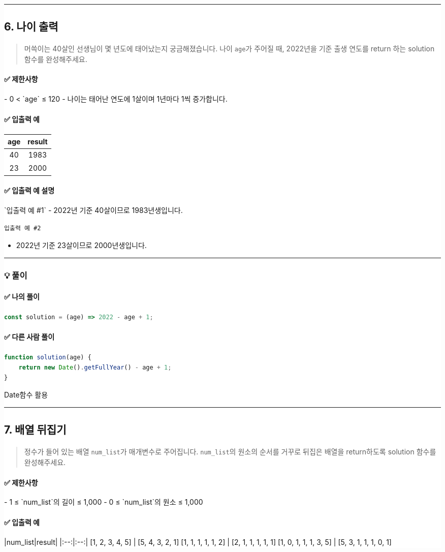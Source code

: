 <hr>

## 6. 나이 출력
> 머쓱이는 40살인 선생님이 몇 년도에 태어났는지 궁금해졌습니다. 나이 `age`가 주어질 때, 2022년을 기준 출생 연도를 return 하는 solution 함수를 완성해주세요.

<h4 class="sub-title">✅ 제한사항</h4>
- 0 < `age` ≤ 120
- 나이는 태어난 연도에 1살이며 1년마다 1씩 증가합니다.

<h4 class="sub-title">✅ 입출력 예</h4>

|age|result|
|:--:|:--:|
|40|1983|
|23|2000|

<h4 class="sub-title">✅ 입출력 예 설명</h4>
`입출력 예 #1`
- 2022년 기준 40살이므로 1983년생입니다.

`입출력 예 #2`
- 2022년 기준 23살이므로 2000년생입니다.

<hr class="sub">

### 💡 풀이
<h4 class="sub-title">✅ 나의 풀이</h4>

```javascript
const solution = (age) => 2022 - age + 1;
```

<h4 class="sub-title">✅ 다른 사람 풀이</h4>

```javascript
function solution(age) {
    return new Date().getFullYear() - age + 1;
}
```
Date함수 활용

<hr>

## 7. 배열 뒤집기
> 정수가 들어 있는 배열 `num_list`가 매개변수로 주어집니다. `num_list`의 원소의 순서를 거꾸로 뒤집은 배열을 return하도록 solution 함수를 완성해주세요.

<h4 class="sub-title">✅ 제한사항</h4>
- 1 ≤ `num_list`의 길이 ≤ 1,000
- 0 ≤ `num_list`의 원소 ≤ 1,000

<h4 class="sub-title">✅ 입출력 예</h4>
|num_list|result|
|:--:|:--:|
[1, 2, 3, 4, 5] |	[5, 4, 3, 2, 1]
[1, 1, 1, 1, 1, 2] |	[2, 1, 1, 1, 1, 1]
[1, 0, 1, 1, 1, 3, 5] |	[5, 3, 1, 1, 1, 0, 1]
